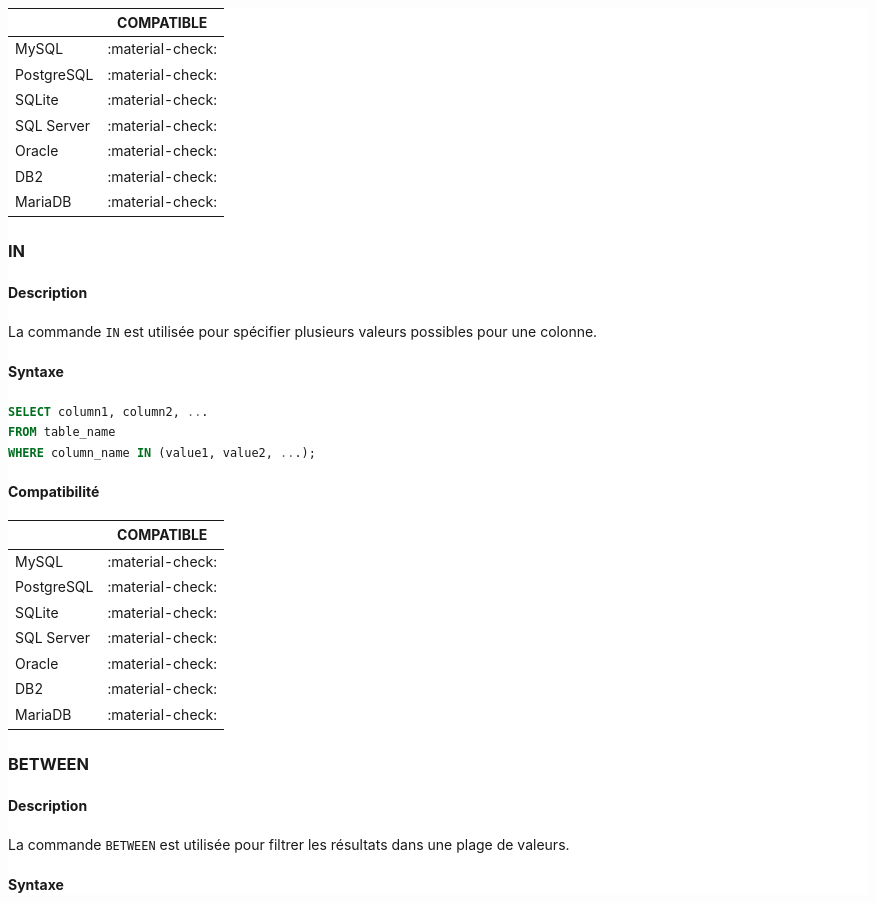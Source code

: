 |            |    COMPATIBLE    |
| ---------- | :--------------: |
| MySQL      | :material-check: |
| PostgreSQL | :material-check: |
| SQLite     | :material-check: |
| SQL Server | :material-check: |
| Oracle     | :material-check: |
| DB2        | :material-check: |
| MariaDB    | :material-check: |

### IN

#### Description

La commande `IN` est utilisée pour spécifier plusieurs valeurs possibles pour une colonne.

#### Syntaxe

```sql
SELECT column1, column2, ...
FROM table_name
WHERE column_name IN (value1, value2, ...);
```

#### Compatibilité

|            |    COMPATIBLE    |
| ---------- | :--------------: |
| MySQL      | :material-check: |
| PostgreSQL | :material-check: |
| SQLite     | :material-check: |
| SQL Server | :material-check: |
| Oracle     | :material-check: |
| DB2        | :material-check: |
| MariaDB    | :material-check: |

### BETWEEN

#### Description

La commande `BETWEEN` est utilisée pour filtrer les résultats dans une plage de valeurs.

#### Syntaxe
